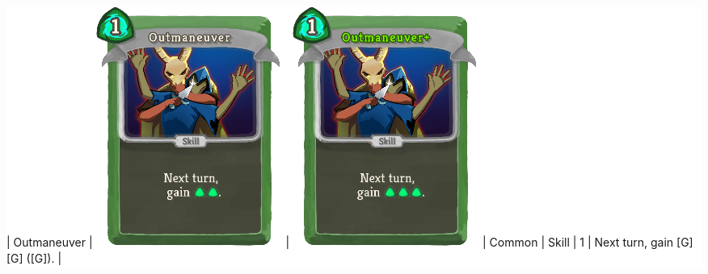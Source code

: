 | Outmaneuver | ![](slay-the-spire/small-card-images/Outmaneuver.png) | ![](slay-the-spire/small-card-images/OutmaneuverPlus.png) | Common | Skill | 1 | Next turn, gain [G] [G] ([G]). |